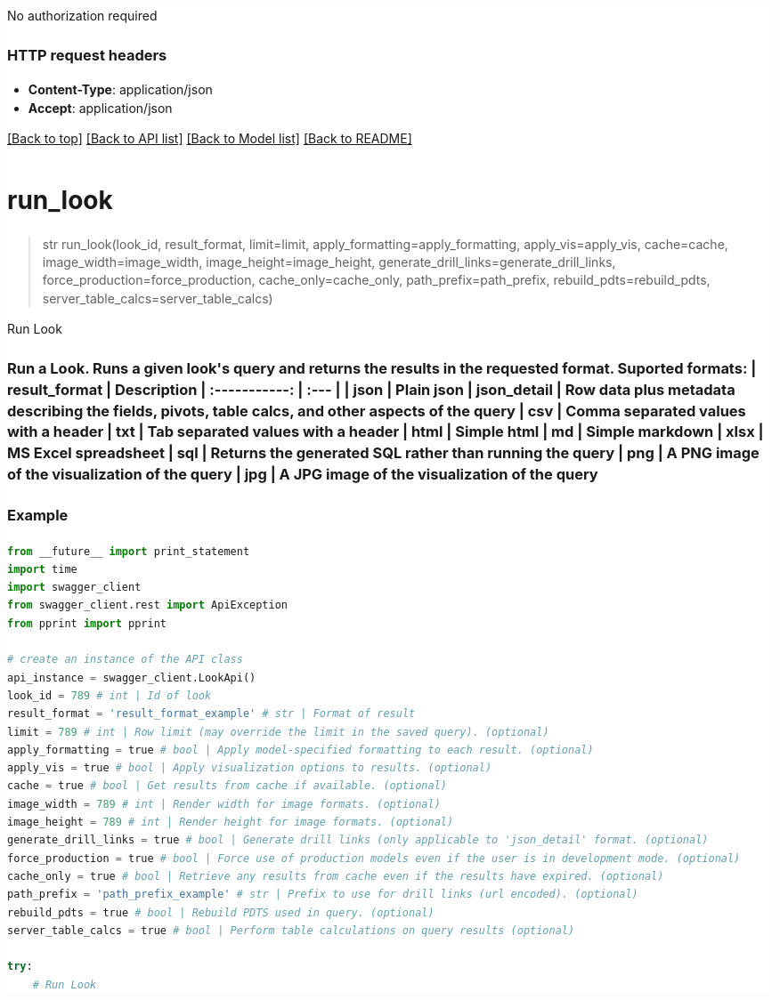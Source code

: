 No authorization required

### HTTP request headers

 - **Content-Type**: application/json
 - **Accept**: application/json

[[Back to top]](#) [[Back to API list]](../README.md#documentation-for-api-endpoints) [[Back to Model list]](../README.md#documentation-for-models) [[Back to README]](../README.md)

# **run_look**
> str run_look(look_id, result_format, limit=limit, apply_formatting=apply_formatting, apply_vis=apply_vis, cache=cache, image_width=image_width, image_height=image_height, generate_drill_links=generate_drill_links, force_production=force_production, cache_only=cache_only, path_prefix=path_prefix, rebuild_pdts=rebuild_pdts, server_table_calcs=server_table_calcs)

Run Look

### Run a Look.  Runs a given look's query and returns the results in the requested format.  Suported formats:  | result_format | Description | :-----------: | :--- | | json | Plain json | json_detail | Row data plus metadata describing the fields, pivots, table calcs, and other aspects of the query | csv | Comma separated values with a header | txt | Tab separated values with a header | html | Simple html | md | Simple markdown | xlsx | MS Excel spreadsheet | sql | Returns the generated SQL rather than running the query | png | A PNG image of the visualization of the query | jpg | A JPG image of the visualization of the query   

### Example 
```python
from __future__ import print_statement
import time
import swagger_client
from swagger_client.rest import ApiException
from pprint import pprint

# create an instance of the API class
api_instance = swagger_client.LookApi()
look_id = 789 # int | Id of look
result_format = 'result_format_example' # str | Format of result
limit = 789 # int | Row limit (may override the limit in the saved query). (optional)
apply_formatting = true # bool | Apply model-specified formatting to each result. (optional)
apply_vis = true # bool | Apply visualization options to results. (optional)
cache = true # bool | Get results from cache if available. (optional)
image_width = 789 # int | Render width for image formats. (optional)
image_height = 789 # int | Render height for image formats. (optional)
generate_drill_links = true # bool | Generate drill links (only applicable to 'json_detail' format. (optional)
force_production = true # bool | Force use of production models even if the user is in development mode. (optional)
cache_only = true # bool | Retrieve any results from cache even if the results have expired. (optional)
path_prefix = 'path_prefix_example' # str | Prefix to use for drill links (url encoded). (optional)
rebuild_pdts = true # bool | Rebuild PDTS used in query. (optional)
server_table_calcs = true # bool | Perform table calculations on query results (optional)

try: 
    # Run Look
```